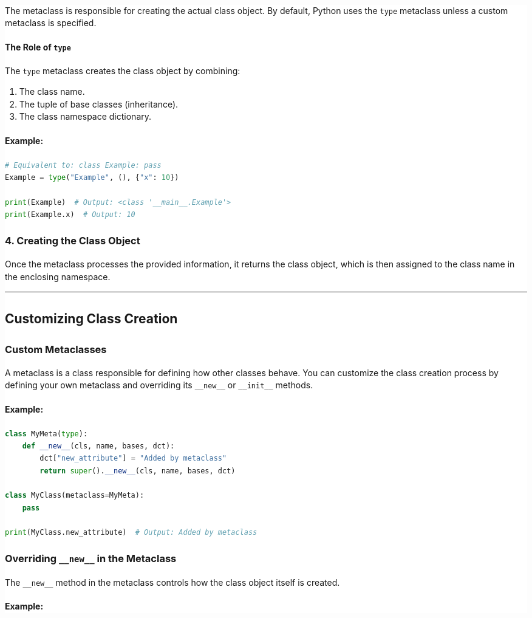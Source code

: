 The metaclass is responsible for creating the actual class object. By default, Python uses the `type` metaclass unless a custom metaclass is specified.

#### The Role of `type`

The `type` metaclass creates the class object by combining:
1. The class name.
2. The tuple of base classes (inheritance).
3. The class namespace dictionary.

#### Example:

```python
# Equivalent to: class Example: pass
Example = type("Example", (), {"x": 10})

print(Example)  # Output: <class '__main__.Example'>
print(Example.x)  # Output: 10
```

### 4. Creating the Class Object

Once the metaclass processes the provided information, it returns the class object, which is then assigned to the class name in the enclosing namespace.

---

## Customizing Class Creation

### Custom Metaclasses

A metaclass is a class responsible for defining how other classes behave. You can customize the class creation process by defining your own metaclass and overriding its `__new__` or `__init__` methods.

#### Example:

```python
class MyMeta(type):
    def __new__(cls, name, bases, dct):
        dct["new_attribute"] = "Added by metaclass"
        return super().__new__(cls, name, bases, dct)

class MyClass(metaclass=MyMeta):
    pass

print(MyClass.new_attribute)  # Output: Added by metaclass
```

### Overriding `__new__` in the Metaclass

The `__new__` method in the metaclass controls how the class object itself is created.

#### Example:
